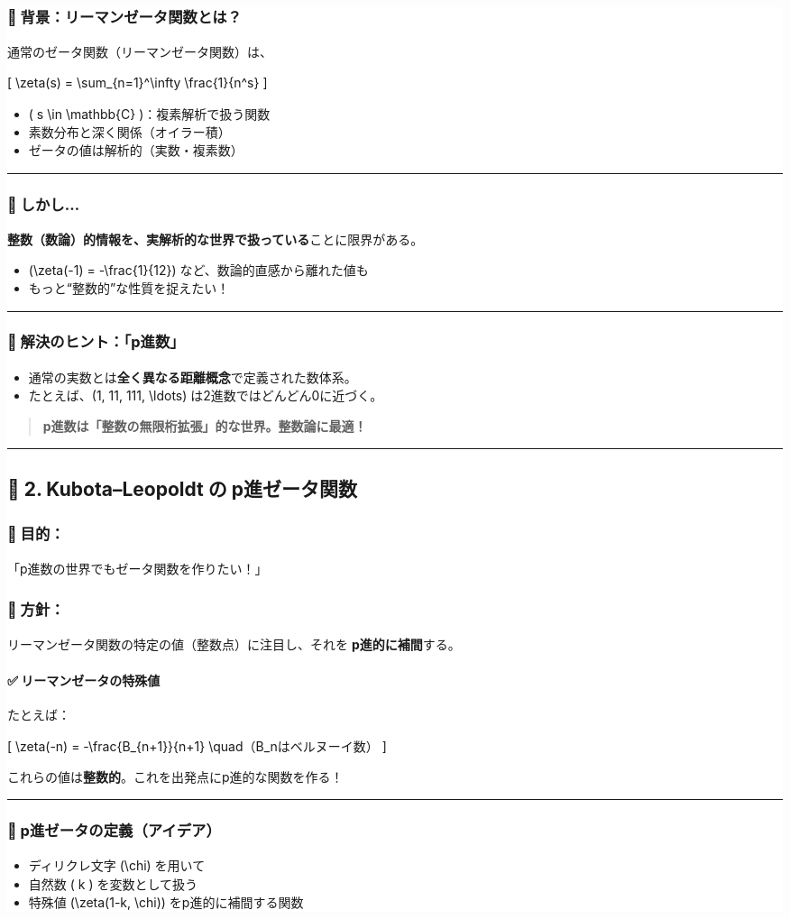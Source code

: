 ### 🔢 背景：リーマンゼータ関数とは？
通常のゼータ関数（リーマンゼータ関数）は、

\[
\zeta(s) = \sum_{n=1}^\infty \frac{1}{n^s}
\]

- \( s \in \mathbb{C} \)：複素解析で扱う関数
- 素数分布と深く関係（オイラー積）
- ゼータの値は解析的（実数・複素数）

---

### 📌 しかし…

**整数（数論）的情報を、実解析的な世界で扱っている**ことに限界がある。

- \(\zeta(-1) = -\frac{1}{12}\) など、数論的直感から離れた値も
- もっと“整数的”な性質を捉えたい！

---

### 🧩 解決のヒント：「p進数」

- 通常の実数とは**全く異なる距離概念**で定義された数体系。
- たとえば、\(1, 11, 111, \ldots\) は2進数ではどんどん0に近づく。

> **p進数は「整数の無限桁拡張」的な世界。整数論に最適！**

---

## 🧪 2. **Kubota–Leopoldt の p進ゼータ関数**

### 📐 目的：
「p進数の世界でもゼータ関数を作りたい！」

### 🎯 方針：
リーマンゼータ関数の特定の値（整数点）に注目し、それを **p進的に補間**する。

#### ✅ リーマンゼータの特殊値
たとえば：

\[
\zeta(-n) = -\frac{B_{n+1}}{n+1}
\quad（B_nはベルヌーイ数）
\]

これらの値は**整数的**。これを出発点にp進的な関数を作る！

---

### 🔄 p進ゼータの定義（アイデア）

- ディリクレ文字 \(\chi\) を用いて
- 自然数 \( k \) を変数として扱う
- 特殊値 \(\zeta(1-k, \chi)\) をp進的に補間する関数
